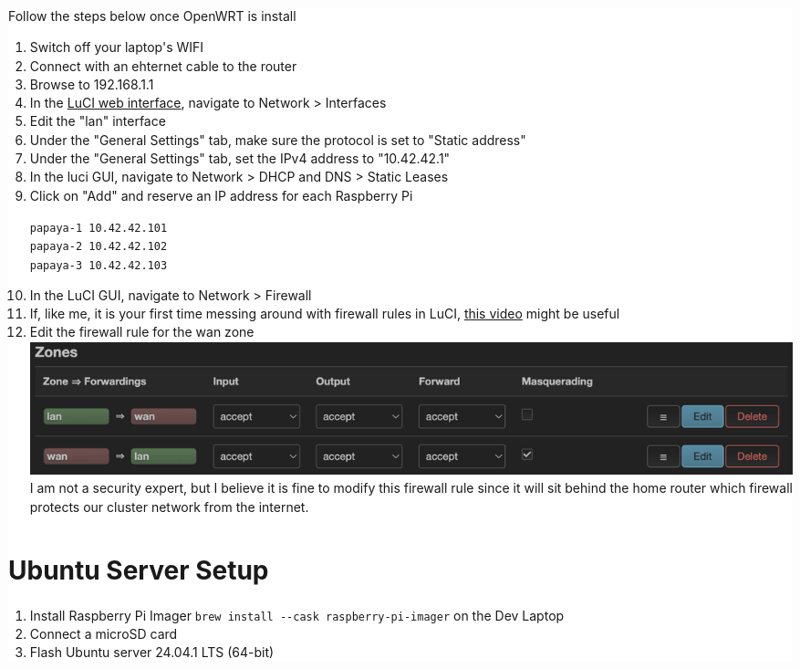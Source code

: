Follow the steps below once OpenWRT is install

1. Switch off your laptop's WIFI
1. Connect with an ehternet cable to the router
1. Browse to 192.168.1.1
1. In the [LuCI web interface](https://openwrt.org/docs/guide-user/luci/start), navigate to Network > Interfaces
1. Edit the "lan" interface
1. Under the "General Settings" tab, make sure the protocol is set to "Static address"
1. Under the "General Settings" tab, set the IPv4 address to "10.42.42.1"
1. In the luci GUI, navigate to Network > DHCP and DNS > Static Leases
1. Click on "Add" and reserve an IP address for each Raspberry Pi
    ```
    papaya-1 10.42.42.101
    papaya-2 10.42.42.102
    papaya-3 10.42.42.103
    ```
1. In the LuCI GUI, navigate to Network > Firewall
1. If, like me, it is your first time messing around with firewall rules in LuCI, [this video](https://youtu.be/UvniZs8q3eU?si=XOHASHWbE0A1BB46) might be useful
1. Edit the firewall rule for the wan zone
    ![](/assets/images/others/k3s/LuCI_firewall.png)
    I am not a security expert, but I believe it is fine to modify this firewall rule since it will sit behind the home router which firewall protects our cluster network from the internet.

# Ubuntu Server Setup
1. Install Raspberry Pi Imager ```brew install --cask raspberry-pi-imager``` on the Dev Laptop
1. Connect a microSD card
1. Flash Ubuntu server 24.04.1 LTS (64-bit)
